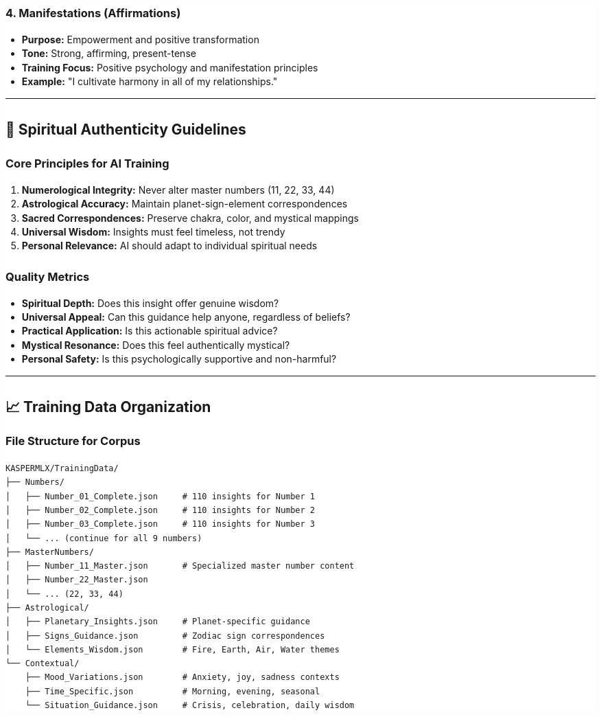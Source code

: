### **4. Manifestations (Affirmations)**
- **Purpose:** Empowerment and positive transformation
- **Tone:** Strong, affirming, present-tense
- **Training Focus:** Positive psychology and manifestation principles
- **Example:** "I cultivate harmony in all of my relationships."

---

## 🌟 **Spiritual Authenticity Guidelines**

### **Core Principles for AI Training**
1. **Numerological Integrity:** Never alter master numbers (11, 22, 33, 44)
2. **Astrological Accuracy:** Maintain planet-sign-element correspondences  
3. **Sacred Correspondences:** Preserve chakra, color, and mystical mappings
4. **Universal Wisdom:** Insights must feel timeless, not trendy
5. **Personal Relevance:** AI should adapt to individual spiritual needs

### **Quality Metrics**
- **Spiritual Depth:** Does this insight offer genuine wisdom?
- **Universal Appeal:** Can this guidance help anyone, regardless of beliefs?
- **Practical Application:** Is this actionable spiritual advice?
- **Mystical Resonance:** Does this feel authentically mystical?
- **Personal Safety:** Is this psychologically supportive and non-harmful?

---

## 📈 **Training Data Organization**

### **File Structure for Corpus**
```
KASPERMLX/TrainingData/
├── Numbers/
│   ├── Number_01_Complete.json     # 110 insights for Number 1
│   ├── Number_02_Complete.json     # 110 insights for Number 2  
│   ├── Number_03_Complete.json     # 110 insights for Number 3
│   └── ... (continue for all 9 numbers)
├── MasterNumbers/
│   ├── Number_11_Master.json       # Specialized master number content
│   ├── Number_22_Master.json
│   └── ... (22, 33, 44)
├── Astrological/
│   ├── Planetary_Insights.json     # Planet-specific guidance
│   ├── Signs_Guidance.json         # Zodiac sign correspondences
│   └── Elements_Wisdom.json        # Fire, Earth, Air, Water themes
└── Contextual/
    ├── Mood_Variations.json        # Anxiety, joy, sadness contexts
    ├── Time_Specific.json          # Morning, evening, seasonal
    └── Situation_Guidance.json     # Crisis, celebration, daily wisdom
```
